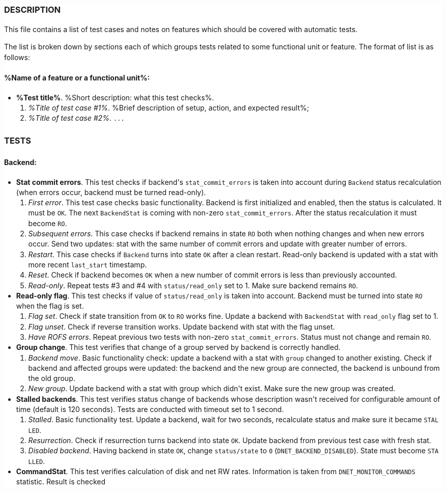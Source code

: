 ### DESCRIPTION

This file contains a list of test cases and notes on features which should
be covered with automatic tests.

The list is broken down by sections each of which groups tests related to some
functional unit or feature. The format of list is as follows:

#### %Name of a feature or a functional unit%:

* **%Test title%**. %Short description: what this test checks%.
  1. *%Title of test case #1%*. %Brief description of setup, action, and expected
  result%;
  2. *%Title of test case #2%*. `...`

### TESTS

#### Backend:

* **Stat commit errors**. This test checks if backend's `stat_commit_errors` is
  taken into account during `Backend` status recalculation (when errors occur,
  backend must be turned read-only).
  1. *First error*. This test case checks basic functionality. Backend is first
  initialized and enabled, then the status is calculated. It must be `OK`.
  The next `BackendStat` is coming with non-zero `stat_commit_errors`. After the
  status recalculation it must become `RO`.
  2. *Subsequent errors*. This case checks if backend remains in state `RO`
  both when nothing changes and when new errors occur. Send two updates:
  stat with the same number of commit errors and update with greater number
  of errors.
  3. *Restart*. This case checks if `Backend` turns into state `OK` after
  a clean restart. Read-only backend is updated with a stat with more recent
  `last_start` timestamp.
  4. *Reset*. Check if backend becomes `OK` when a new number of commit errors
  is less than previously accounted.
  5. *Read-only*. Repeat tests #3 and #4 with `status/read_only` set to 1. Make
  sure backend remains `RO`.
* **Read-only flag**. This test checks if value of `status/read_only` is taken
  into account. Backend must be turned into state `RO` when the flag is set.
  1. *Flag set*. Check if state transition from `OK` to `RO` works fine. Update
  a backend with `BackendStat` with `read_only` flag set to 1.
  2. *Flag unset*. Check if reverse transition works. Update backend with stat
  with the flag unset.
  3. *Have ROFS errors*. Repeat previous two tests with non-zero
  `stat_commit_errors`. Status must not change and remain `RO`.
* **Group change**. This test verifies that change of a group served by backend
  is correctly handled.
  1. *Backend move*. Basic functionality check: update a backend with a stat
  with `group` changed to another existing. Check if backend and affected
  groups were updated: the backend and the new group are connected, the backend
  is unbound from the old group.
  2. *New group*. Update backend with a stat with group which didn't exist.
  Make sure the new group was created.
* **Stalled backends**. This test verifies status change of backends whose
  description wasn't received for configurable amount of time (default is 120
  seconds). Tests are conducted with timeout set to 1 second.
  1. *Stalled*. Basic functionality test. Update a backend, wait for two
  seconds, recalculate status and make sure it became `STALLED`.
  2. *Resurrection*. Check if resurrection turns backend into state `OK`.
  Update backend from previous test case with fresh stat.
  3. *Disabled backend*. Having backend in state `OK`, change `status/state`
  to `0` (`DNET_BACKEND_DISABLED`). State must become `STALLED`.
* **CommandStat**. This test verifies calculation of disk and net RW rates.
  Information is taken from `DNET_MONITOR_COMMANDS` statistic. Result is checked